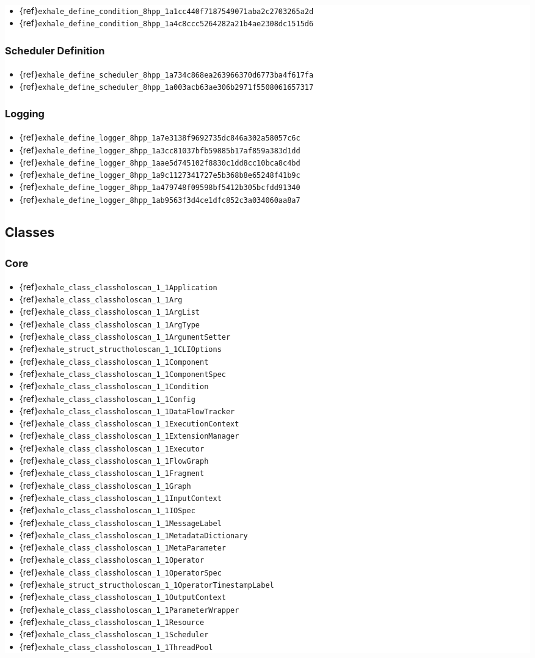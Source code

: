 - {ref}`exhale_define_condition_8hpp_1a1cc440f7187549071aba2c2703265a2d`
- {ref}`exhale_define_condition_8hpp_1a4c8ccc5264282a21b4ae2308dc1515d6`

### Scheduler Definition

- {ref}`exhale_define_scheduler_8hpp_1a734c868ea263966370d6773ba4f617fa`
- {ref}`exhale_define_scheduler_8hpp_1a003acb63ae306b2971f5508061657317`

### Logging

- {ref}`exhale_define_logger_8hpp_1a7e3138f9692735dc846a302a58057c6c`
- {ref}`exhale_define_logger_8hpp_1a3cc81037bfb59885b17af859a383d1dd`
- {ref}`exhale_define_logger_8hpp_1aae5d745102f8830c1dd8cc10bca8c4bd`
- {ref}`exhale_define_logger_8hpp_1a9c1127341727e5b368b8e65248f41b9c`
- {ref}`exhale_define_logger_8hpp_1a479748f09598bf5412b305bcfdd91340`
- {ref}`exhale_define_logger_8hpp_1ab9563f3d4ce1dfc852c3a034060aa8a7`

## Classes

### Core

- {ref}`exhale_class_classholoscan_1_1Application`
- {ref}`exhale_class_classholoscan_1_1Arg`
- {ref}`exhale_class_classholoscan_1_1ArgList`
- {ref}`exhale_class_classholoscan_1_1ArgType`
- {ref}`exhale_class_classholoscan_1_1ArgumentSetter`
- {ref}`exhale_struct_structholoscan_1_1CLIOptions`
- {ref}`exhale_class_classholoscan_1_1Component`
- {ref}`exhale_class_classholoscan_1_1ComponentSpec`
- {ref}`exhale_class_classholoscan_1_1Condition`
- {ref}`exhale_class_classholoscan_1_1Config`
- {ref}`exhale_class_classholoscan_1_1DataFlowTracker`
- {ref}`exhale_class_classholoscan_1_1ExecutionContext`
- {ref}`exhale_class_classholoscan_1_1ExtensionManager`
- {ref}`exhale_class_classholoscan_1_1Executor`
- {ref}`exhale_class_classholoscan_1_1FlowGraph`
- {ref}`exhale_class_classholoscan_1_1Fragment`
- {ref}`exhale_class_classholoscan_1_1Graph`
- {ref}`exhale_class_classholoscan_1_1InputContext`
- {ref}`exhale_class_classholoscan_1_1IOSpec`
- {ref}`exhale_class_classholoscan_1_1MessageLabel`
- {ref}`exhale_class_classholoscan_1_1MetadataDictionary`
- {ref}`exhale_class_classholoscan_1_1MetaParameter`
- {ref}`exhale_class_classholoscan_1_1Operator`
- {ref}`exhale_class_classholoscan_1_1OperatorSpec`
- {ref}`exhale_struct_structholoscan_1_1OperatorTimestampLabel`
- {ref}`exhale_class_classholoscan_1_1OutputContext`
- {ref}`exhale_class_classholoscan_1_1ParameterWrapper`
- {ref}`exhale_class_classholoscan_1_1Resource`
- {ref}`exhale_class_classholoscan_1_1Scheduler`
- {ref}`exhale_class_classholoscan_1_1ThreadPool`
